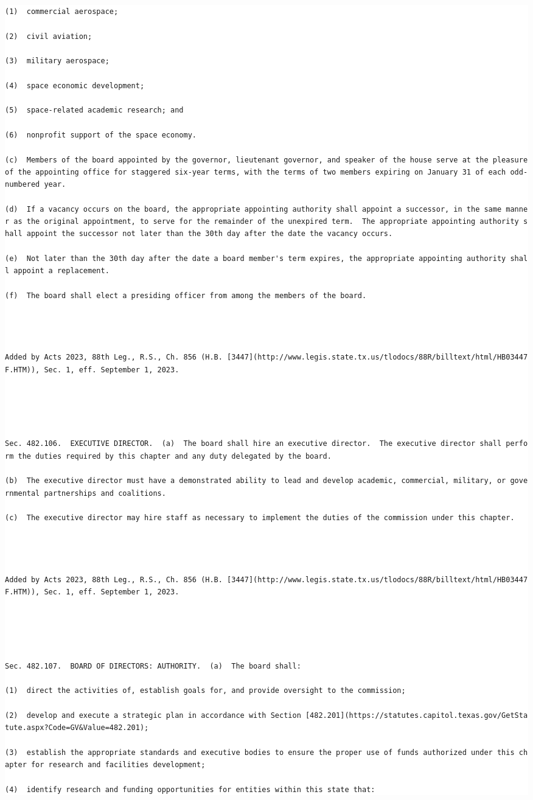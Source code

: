     (1)  commercial aerospace;
    
    (2)  civil aviation;
    
    (3)  military aerospace;
    
    (4)  space economic development;
    
    (5)  space-related academic research; and
    
    (6)  nonprofit support of the space economy.
    
    (c)  Members of the board appointed by the governor, lieutenant governor, and speaker of the house serve at the pleasure of the appointing office for staggered six-year terms, with the terms of two members expiring on January 31 of each odd-numbered year.
    
    (d)  If a vacancy occurs on the board, the appropriate appointing authority shall appoint a successor, in the same manner as the original appointment, to serve for the remainder of the unexpired term.  The appropriate appointing authority shall appoint the successor not later than the 30th day after the date the vacancy occurs.
    
    (e)  Not later than the 30th day after the date a board member's term expires, the appropriate appointing authority shall appoint a replacement.
    
    (f)  The board shall elect a presiding officer from among the members of the board.
    
    
    
    
    Added by Acts 2023, 88th Leg., R.S., Ch. 856 (H.B. [3447](http://www.legis.state.tx.us/tlodocs/88R/billtext/html/HB03447F.HTM)), Sec. 1, eff. September 1, 2023.
    
    
    
    
    
    Sec. 482.106.  EXECUTIVE DIRECTOR.  (a)  The board shall hire an executive director.  The executive director shall perform the duties required by this chapter and any duty delegated by the board.
    
    (b)  The executive director must have a demonstrated ability to lead and develop academic, commercial, military, or governmental partnerships and coalitions.
    
    (c)  The executive director may hire staff as necessary to implement the duties of the commission under this chapter.
    
    
    
    
    Added by Acts 2023, 88th Leg., R.S., Ch. 856 (H.B. [3447](http://www.legis.state.tx.us/tlodocs/88R/billtext/html/HB03447F.HTM)), Sec. 1, eff. September 1, 2023.
    
    
    
    
    
    Sec. 482.107.  BOARD OF DIRECTORS: AUTHORITY.  (a)  The board shall:
    
    (1)  direct the activities of, establish goals for, and provide oversight to the commission;
    
    (2)  develop and execute a strategic plan in accordance with Section [482.201](https://statutes.capitol.texas.gov/GetStatute.aspx?Code=GV&Value=482.201);
    
    (3)  establish the appropriate standards and executive bodies to ensure the proper use of funds authorized under this chapter for research and facilities development;
    
    (4)  identify research and funding opportunities for entities within this state that:
    